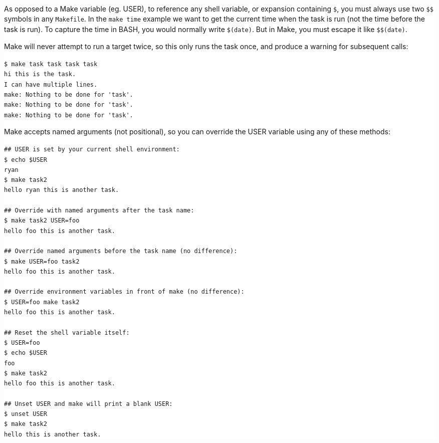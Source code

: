 As opposed to a Make variable (eg. USER), to reference any shell
variable, or expansion containing `$`, you must always use two `$$`
symbols in any `Makefile`. In the `make time` example we want to get
the current time when the task is run (not the time before the task is
run). To capture the time in BASH, you would normally write `$(date)`.
But in Make, you must escape it like `$$(date)`.

Make will never attempt to run a target twice, so this only runs the
task once, and produce a warning for subsequent calls:

```
$ make task task task task
hi this is the task.
I can have multiple lines.
make: Nothing to be done for 'task'.
make: Nothing to be done for 'task'.
make: Nothing to be done for 'task'.
```

Make accepts named arguments (not positional), so you can override the
USER variable using any of these methods:

```
## USER is set by your current shell environment:
$ echo $USER
ryan
$ make task2
hello ryan this is another task.

## Override with named arguments after the task name:
$ make task2 USER=foo
hello foo this is another task.

## Override named arguments before the task name (no difference):
$ make USER=foo task2
hello foo this is another task.

## Override environment variables in front of make (no difference):
$ USER=foo make task2
hello foo this is another task.

## Reset the shell variable itself:
$ USER=foo
$ echo $USER
foo
$ make task2
hello foo this is another task.

## Unset USER and make will print a blank USER:
$ unset USER
$ make task2
hello this is another task.
```
